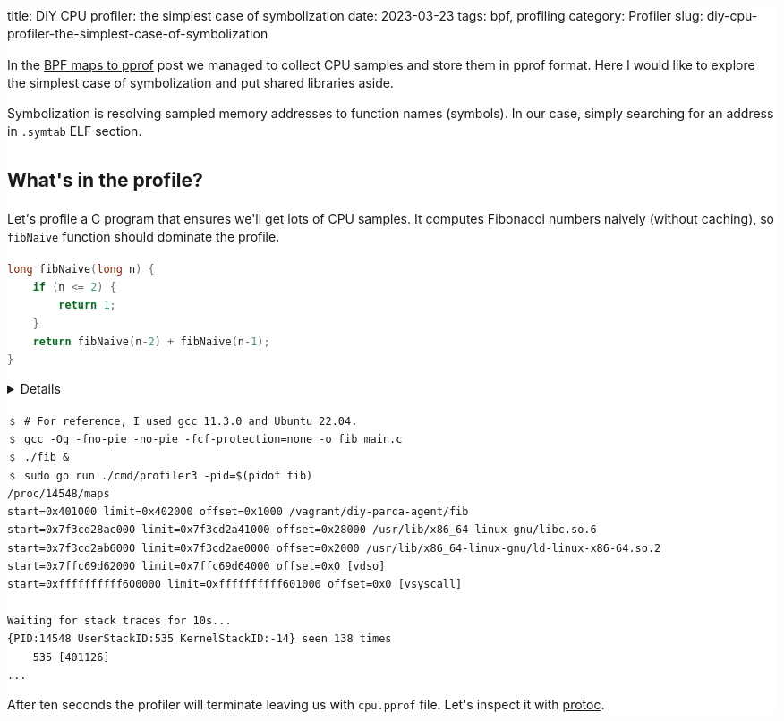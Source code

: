 title: DIY CPU profiler: the simplest case of symbolization
date: 2023-03-23
tags: bpf, profiling
category: Profiler
slug: diy-cpu-profiler-the-simplest-case-of-symbolization

In the [BPF maps to pprof](https://marselester.com/diy-cpu-profiler-from-bpf-maps-to-pprof.html) post
we managed to collect CPU samples and store them in pprof format.
Here I would like to explore the simplest case of symbolization
and put shared libraries aside.

Symbolization is resolving sampled memory addresses to function names (symbols).
In our case, simply searching for an address in `.symtab` ELF section.

## What's in the profile?

Let's profile a C program that ensures we'll get lots of CPU samples.
It computes Fibonacci numbers naively (without caching),
so `fibNaive` function should dominate the profile.

```c
long fibNaive(long n) {
    if (n <= 2) {
        return 1;
    }
    return fibNaive(n-2) + fibNaive(n-1);
}
```

<details></details>

```console
﹩ # For reference, I used gcc 11.3.0 and Ubuntu 22.04.
﹩ gcc -Og -fno-pie -no-pie -fcf-protection=none -o fib main.c
﹩ ./fib &
﹩ sudo go run ./cmd/profiler3 -pid=$(pidof fib)
/proc/14548/maps
start=0x401000 limit=0x402000 offset=0x1000 /vagrant/diy-parca-agent/fib
start=0x7f3cd28ac000 limit=0x7f3cd2a41000 offset=0x28000 /usr/lib/x86_64-linux-gnu/libc.so.6
start=0x7f3cd2ab6000 limit=0x7f3cd2ae0000 offset=0x2000 /usr/lib/x86_64-linux-gnu/ld-linux-x86-64.so.2
start=0x7ffc69d62000 limit=0x7ffc69d64000 offset=0x0 [vdso]
start=0xffffffffff600000 limit=0xffffffffff601000 offset=0x0 [vsyscall]

Waiting for stack traces for 10s...
{PID:14548 UserStackID:535 KernelStackID:-14} seen 138 times
	535 [401126]
...
```

After ten seconds the profiler will terminate leaving us with `cpu.pprof` file.
Let's inspect it with
[protoc](https://github.com/DataDog/go-profiler-notes/blob/main/pprof.md#using-protoc).
